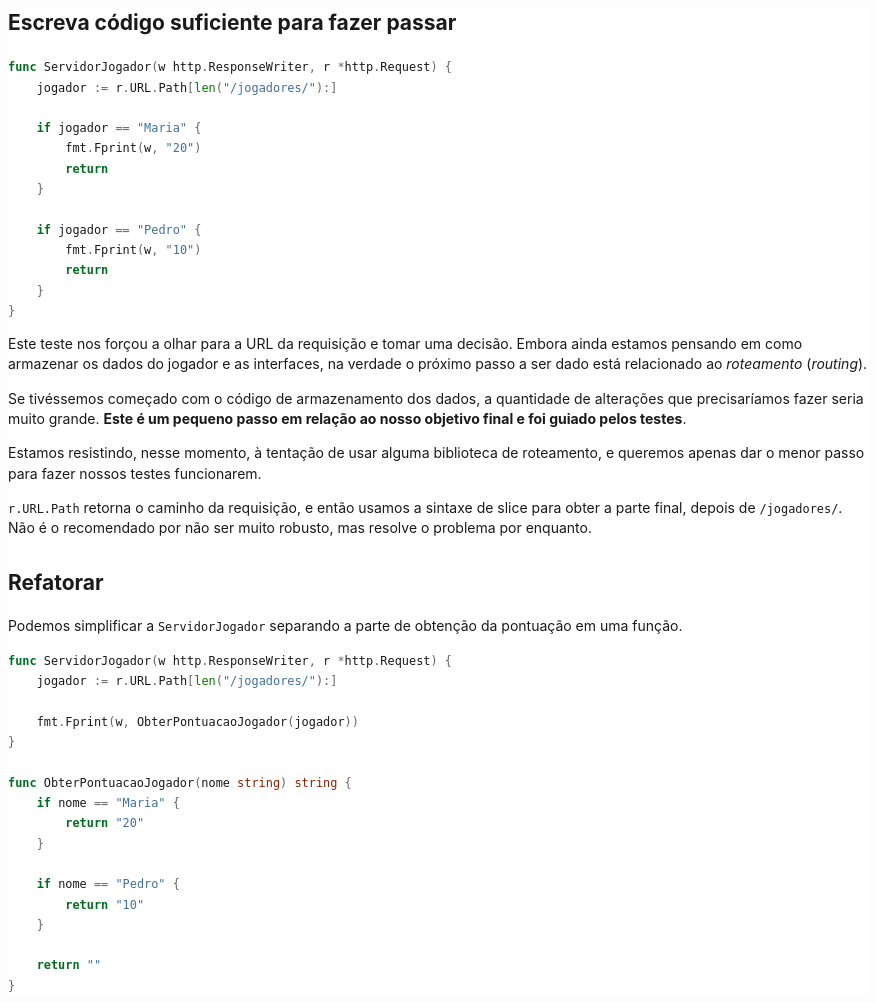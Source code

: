 ## Escreva código suficiente para fazer passar

```go
func ServidorJogador(w http.ResponseWriter, r *http.Request) {
    jogador := r.URL.Path[len("/jogadores/"):]

    if jogador == "Maria" {
        fmt.Fprint(w, "20")
        return
    }

    if jogador == "Pedro" {
        fmt.Fprint(w, "10")
        return
    }
}
```

Este teste nos forçou a olhar para a URL da requisição e tomar uma decisão. Embora ainda estamos pensando em como armazenar os dados do jogador e as interfaces, na verdade o próximo passo a ser dado está relacionado ao _roteamento_ (_routing_).

Se tivéssemos começado com o código de armazenamento dos dados, a quantidade de alterações que precisaríamos fazer seria muito grande. **Este é um pequeno passo em relação ao nosso objetivo final e foi guiado pelos testes**.

Estamos resistindo, nesse momento, à tentação de usar alguma biblioteca de roteamento, e queremos apenas dar o menor passo para fazer nossos testes funcionarem.

`r.URL.Path` retorna o caminho da requisição, e então usamos a sintaxe de slice para obter a parte final, depois de `/jogadores/`. Não é o recomendado por não ser muito robusto, mas resolve o problema por enquanto.

## Refatorar

Podemos simplificar a `ServidorJogador` separando a parte de obtenção da pontuação em uma função.

```go
func ServidorJogador(w http.ResponseWriter, r *http.Request) {
    jogador := r.URL.Path[len("/jogadores/"):]

    fmt.Fprint(w, ObterPontuacaoJogador(jogador))
}

func ObterPontuacaoJogador(nome string) string {
    if nome == "Maria" {
        return "20"
    }

    if nome == "Pedro" {
        return "10"
    }

    return ""
}
```
